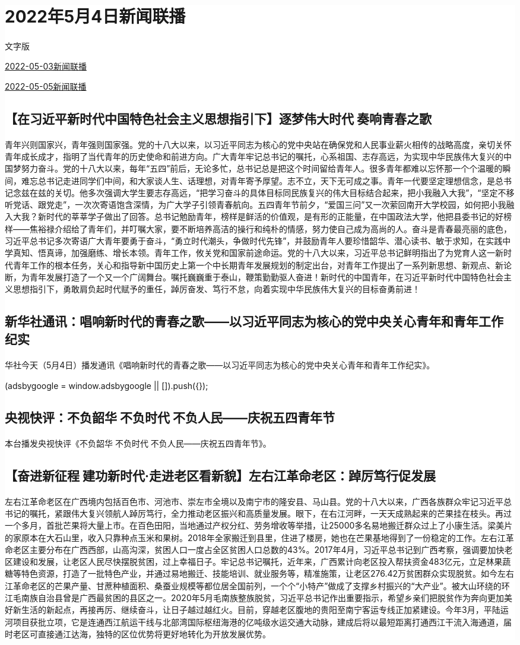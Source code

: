 







# 2022年5月4日新闻联播
 文字版








[2022-05-03新闻联播](/xinwenlianbo/20220503)


[2022-05-05新闻联播](/xinwenlianbo/20220505)





## 【在习近平新时代中国特色社会主义思想指引下】逐梦伟大时代 奏响青春之歌


青年兴则国家兴，青年强则国家强。党的十八大以来，以习近平同志为核心的党中央站在确保党和人民事业薪火相传的战略高度，亲切关怀青年成长成才，指明了当代青年的历史使命和前进方向。广大青年牢记总书记的嘱托，心系祖国、志存高远，为实现中华民族伟大复兴的中国梦努力奋斗。党的十八大以来，每年“五四”前后，无论多忙，总书记总是把这个时间留给青年人。很多青年都难以忘怀那一个个温暖的瞬间，难忘总书记走进同学们中间，和大家谈人生、话理想，对青年寄予厚望。志不立，天下无可成之事。青年一代要坚定理想信念，是总书记念兹在兹的关切。他多次强调大学生要志存高远，“把学习奋斗的具体目标同民族复兴的伟大目标结合起来，把小我融入大我”，“坚定不移听党话、跟党走”，一次次寄语饱含深情，为广大学子引领青春航向。五四青年节前夕，“爱国三问”又一次萦回南开大学校园，如何把小我融入大我？新时代的莘莘学子做出了回答。总书记勉励青年，榜样是鲜活的价值观，是有形的正能量，在中国政法大学，他把县委书记的好榜样——焦裕禄介绍给了青年们，并叮嘱大家，要不断培养高洁的操行和纯朴的情感，努力使自己成为高尚的人。奋斗是青春最亮丽的底色，习近平总书记多次寄语广大青年要勇于奋斗，“勇立时代潮头，争做时代先锋”，并鼓励青年人要珍惜韶华、潜心读书、敏于求知，在实践中学真知、悟真谛，加强磨练、增长本领。青年工作，攸关党和国家前途命运。党的十八大以来，习近平总书记鲜明指出了为党育人这一新时代青年工作的根本任务，关心和指导新中国历史上第一个中长期青年发展规划的制定出台，对青年工作提出了一系列新思想、新观点、新论断，为青年发展打造了一个又一个广阔舞台。嘱托巍巍重于泰山，鞭策勤勤驱人奋进！新时代的中国青年，在习近平新时代中国特色社会主义思想指引下，勇敢肩负起时代赋予的重任，踔厉奋发、笃行不怠，向着实现中华民族伟大复兴的目标奋勇前进！


## 新华社通讯：唱响新时代的青春之歌——以习近平同志为核心的党中央关心青年和青年工作纪实


华社今天（5月4日）播发通讯《唱响新时代的青春之歌——以习近平同志为核心的党中央关心青年和青年工作纪实》。





 (adsbygoogle = window.adsbygoogle || []).push({});

 
## 央视快评：不负韶华 不负时代 不负人民——庆祝五四青年节


本台播发央视快评《不负韶华 不负时代 不负人民——庆祝五四青年节》。


## 【奋进新征程 建功新时代·走进老区看新貌】左右江革命老区：踔厉笃行促发展


左右江革命老区在广西境内包括百色市、河池市、崇左市全境以及南宁市的隆安县、马山县。党的十八大以来，广西各族群众牢记习近平总书记的嘱托，紧跟伟大复兴领航人踔厉笃行，全力推动老区振兴和高质量发展。眼下，在右江河畔，一天天成熟起来的芒果挂在枝头。再过一个多月，首批芒果将大量上市。在百色田阳，当地通过产权分红、劳务增收等举措，让25000多名易地搬迁群众过上了小康生活。梁美片的家原本在大石山里，收入只靠种点玉米和果树。2018年全家搬迁到县里，住进了楼房，她也在芒果基地得到了一份稳定的工作。左右江革命老区主要分布在广西西部，山高沟深，贫困人口一度占全区贫困人口总数的43%。2017年4月，习近平总书记到广西考察，强调要加快老区建设和发展，让老区人民尽快摆脱贫困，过上幸福日子。牢记总书记嘱托，近年来，广西累计向老区投入帮扶资金483亿元，立足林果蔬糖等特色资源，打造了一批特色产业，并通过易地搬迁、技能培训、就业服务等，精准施策，让老区276.42万贫困群众实现脱贫。如今左右江革命老区的芒果产量、甘蔗种植面积、桑蚕业规模等都位居全国前列，一个个“小特产”做成了支撑乡村振兴的“大产业”。被大山环绕的环江毛南族自治县曾是广西最贫困的县区之一。2020年5月毛南族整族脱贫，习近平总书记作出重要指示，希望乡亲们把脱贫作为奔向更加美好新生活的新起点，再接再厉、继续奋斗，让日子越过越红火。目前，穿越老区腹地的贵阳至南宁客运专线正加紧建设。今年3月，平陆运河项目获批立项，它是连通西江航运干线与北部湾国际枢纽海港的亿吨级水运交通大动脉，建成后将以最短距离打通西江干流入海通道，届时老区可直接通江达海，独特的区位优势将更好地转化为开放发展优势。
